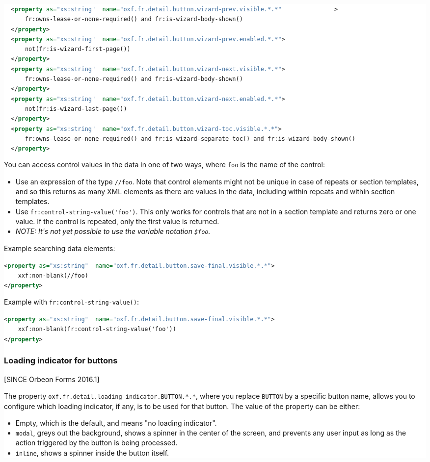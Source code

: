 ```xml
  <property as="xs:string"  name="oxf.fr.detail.button.wizard-prev.visible.*.*"               >
      fr:owns-lease-or-none-required() and fr:is-wizard-body-shown()
  </property>
  <property as="xs:string"  name="oxf.fr.detail.button.wizard-prev.enabled.*.*">
      not(fr:is-wizard-first-page())
  </property>
  <property as="xs:string"  name="oxf.fr.detail.button.wizard-next.visible.*.*">
      fr:owns-lease-or-none-required() and fr:is-wizard-body-shown()
  </property>
  <property as="xs:string"  name="oxf.fr.detail.button.wizard-next.enabled.*.*">
      not(fr:is-wizard-last-page())
  </property>
  <property as="xs:string"  name="oxf.fr.detail.button.wizard-toc.visible.*.*">
      fr:owns-lease-or-none-required() and fr:is-wizard-separate-toc() and fr:is-wizard-body-shown()
  </property>
```

You can access control values in the data in one of two ways, where `foo` is the name of the control:

- Use an expression of the type `//foo`. Note that control elements might not be unique in case of repeats or section templates, and so this returns as many XML elements as there are values in the data, including within repeats and within section templates.
- Use `fr:control-string-value('foo')`. This only works for controls that are not in a section template and returns zero or one value. If the control is repeated, only the first value is returned.
- *NOTE: It's not yet possible to use the variable notation `$foo`.*

Example searching data elements:

```xml
<property as="xs:string"  name="oxf.fr.detail.button.save-final.visible.*.*">
    xxf:non-blank(//foo)
</property>
```

Example with `fr:control-string-value()`:

```xml
<property as="xs:string"  name="oxf.fr.detail.button.save-final.visible.*.*">
    xxf:non-blank(fr:control-string-value('foo'))
</property>
```

### Loading indicator for buttons

[SINCE Orbeon Forms 2016.1]

The property `oxf.fr.detail.loading-indicator.BUTTON.*.*`, where you replace `BUTTON` by a specific button name, allows you to configure which loading indicator, if any, is to be used for that button. The value of the property can be either:

- Empty, which is the default, and means "no loading indicator".
- `modal`, greys out the background, shows a spinner in the center of the screen, and prevents any user input as long as the action triggered by the button is being processed.
- `inline`, shows a spinner inside the button itself.

